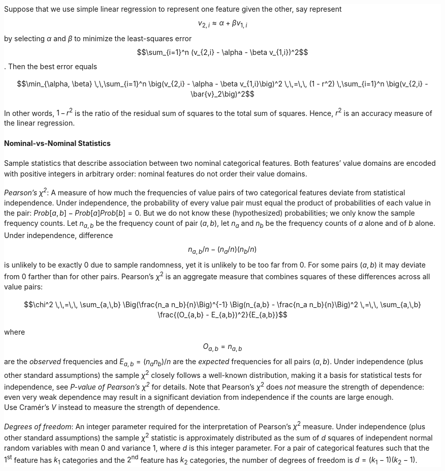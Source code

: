 Suppose that we use simple linear regression to represent one feature
given the other, say represent $$v_{2,i} \approx \alpha + \beta v_{1,i}$$
by selecting $\alpha$ and $\beta$ to minimize the least-squares error
$$\sum_{i=1}^n (v_{2,i} - \alpha - \beta v_{1,i})^2$$. Then the best error
equals

$$\min_{\alpha, \beta} \,\,\sum_{i=1}^n \big(v_{2,i} - \alpha - \beta v_{1,i}\big)^2 \,\,=\,\,
(1 - r^2) \,\sum_{i=1}^n \big(v_{2,i} - \bar{v}_2\big)^2$$

In other words, $1\,{-}\,r^2$ is the ratio of the residual sum of squares to the
total sum of squares. Hence, $r^2$ is an accuracy measure of the linear
regression.


#### Nominal-vs-Nominal Statistics

Sample statistics that describe association between two nominal
categorical features. Both features’ value domains are encoded with
positive integers in arbitrary order: nominal features do not order
their value domains.

*Pearson’s $\chi^2$*: A measure of how much the
frequencies of value pairs of two categorical features deviate from
statistical independence. Under independence, the probability of every
value pair must equal the product of probabilities of each value in the
pair: $Prob[a, b] - Prob[a]Prob[b] = 0$.
But we do not know these (hypothesized) probabilities; we only know the
sample frequency counts. Let $n_{a,b}$ be the frequency count of pair
$(a, b)$, let $n_a$ and $n_b$ be the frequency counts of $a$ alone and
of $b$ alone. Under independence, difference
$$n_{a,b}{/}n - (n_a{/}n)(n_b{/}n)$$ is unlikely to be exactly 0 due to
sample randomness, yet it is unlikely to be too far from 0. For some
pairs $(a,b)$ it may deviate from 0 farther than for other pairs.
Pearson’s $\chi^2$ is an aggregate measure that combines
squares of these differences across all value pairs:

$$\chi^2 \,\,=\,\, \sum_{a,\,b} \Big(\frac{n_a n_b}{n}\Big)^{-1} \Big(n_{a,b} - \frac{n_a n_b}{n}\Big)^2
\,=\,\, \sum_{a,\,b} \frac{(O_{a,b} - E_{a,b})^2}{E_{a,b}}$$

where $$O_{a,b} = n_{a,b}$$ are the *observed* frequencies and
$E_{a,b} = (n_a n_b){/}n$ are the *expected* frequencies for all
pairs $(a,b)$. Under independence (plus other standard assumptions) the
sample $\chi^2$ closely follows a well-known distribution, making it a
basis for statistical tests for independence,
see *$P\textrm{-}$value of Pearson’s $\chi^2$* for details.
Note that Pearson’s $\chi^2$ does *not* measure the
strength of dependence: even very weak dependence may result in a
significant deviation from independence if the counts are large enough.
Use Cramér’s $V$ instead to measure the strength of
dependence.

*Degrees of freedom*: An integer parameter required for the
interpretation of Pearson’s $\chi^2$ measure. Under
independence (plus other standard assumptions) the sample $\chi^2$
statistic is approximately distributed as the sum of $d$ squares of
independent normal random variables with mean 0 and variance 1, where
$d$ is this integer parameter. For a pair of categorical features such
that the $1^{\textrm{st}}$ feature has $k_1$ categories and the
$2^{\textrm{nd}}$ feature has $k_2$ categories, the number of degrees of
freedom is $d = (k_1 - 1)(k_2 - 1)$.
